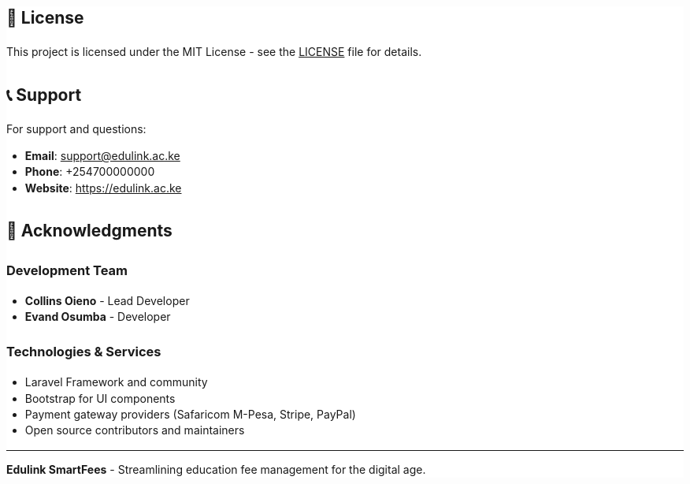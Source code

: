 ## 📄 License

This project is licensed under the MIT License - see the [LICENSE](LICENSE) file for details.

## 📞 Support

For support and questions:
- **Email**: support@edulink.ac.ke
- **Phone**: +254700000000
- **Website**: https://edulink.ac.ke

## 🙏 Acknowledgments

### Development Team
- **Collins Oieno** - Lead Developer
- **Evand Osumba** - Developer

### Technologies & Services
- Laravel Framework and community
- Bootstrap for UI components
- Payment gateway providers (Safaricom M-Pesa, Stripe, PayPal)
- Open source contributors and maintainers

---

**Edulink SmartFees** - Streamlining education fee management for the digital age.